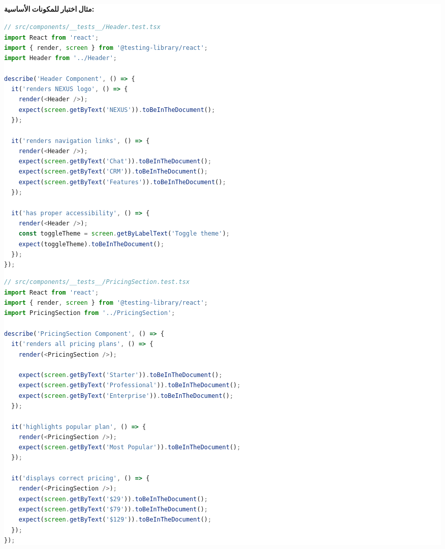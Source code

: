 **مثال اختبار للمكونات الأساسية:**
```typescript
// src/components/__tests__/Header.test.tsx
import React from 'react';
import { render, screen } from '@testing-library/react';
import Header from '../Header';

describe('Header Component', () => {
  it('renders NEXUS logo', () => {
    render(<Header />);
    expect(screen.getByText('NEXUS')).toBeInTheDocument();
  });

  it('renders navigation links', () => {
    render(<Header />);
    expect(screen.getByText('Chat')).toBeInTheDocument();
    expect(screen.getByText('CRM')).toBeInTheDocument();
    expect(screen.getByText('Features')).toBeInTheDocument();
  });

  it('has proper accessibility', () => {
    render(<Header />);
    const toggleTheme = screen.getByLabelText('Toggle theme');
    expect(toggleTheme).toBeInTheDocument();
  });
});
```

```typescript
// src/components/__tests__/PricingSection.test.tsx
import React from 'react';
import { render, screen } from '@testing-library/react';
import PricingSection from '../PricingSection';

describe('PricingSection Component', () => {
  it('renders all pricing plans', () => {
    render(<PricingSection />);
    
    expect(screen.getByText('Starter')).toBeInTheDocument();
    expect(screen.getByText('Professional')).toBeInTheDocument();
    expect(screen.getByText('Enterprise')).toBeInTheDocument();
  });

  it('highlights popular plan', () => {
    render(<PricingSection />);
    expect(screen.getByText('Most Popular')).toBeInTheDocument();
  });

  it('displays correct pricing', () => {
    render(<PricingSection />);
    expect(screen.getByText('$29')).toBeInTheDocument();
    expect(screen.getByText('$79')).toBeInTheDocument();
    expect(screen.getByText('$129')).toBeInTheDocument();
  });
});
```
